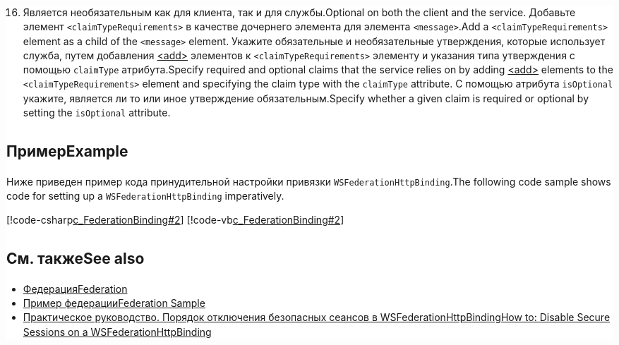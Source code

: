 16. <span data-ttu-id="4a491-179">Является необязательным как для клиента, так и для службы.</span><span class="sxs-lookup"><span data-stu-id="4a491-179">Optional on both the client and the service.</span></span> <span data-ttu-id="4a491-180">Добавьте элемент `<claimTypeRequirements>` в качестве дочернего элемента для элемента `<message>`.</span><span class="sxs-lookup"><span data-stu-id="4a491-180">Add a `<claimTypeRequirements>` element as a child of the `<message>` element.</span></span> <span data-ttu-id="4a491-181">Укажите обязательные и необязательные утверждения, которые использует служба, путем добавления [\<add>](../../configure-apps/file-schema/wcf/add-of-claimtyperequirements.md) элементов к `<claimTypeRequirements>` элементу и указания типа утверждения с помощью `claimType` атрибута.</span><span class="sxs-lookup"><span data-stu-id="4a491-181">Specify required and optional claims that the service relies on by adding [\<add>](../../configure-apps/file-schema/wcf/add-of-claimtyperequirements.md) elements to the `<claimTypeRequirements>` element and specifying the claim type with the `claimType` attribute.</span></span> <span data-ttu-id="4a491-182">С помощью атрибута `isOptional` укажите, является ли то или иное утверждение обязательным.</span><span class="sxs-lookup"><span data-stu-id="4a491-182">Specify whether a given claim is required or optional by setting the `isOptional` attribute.</span></span>

## <a name="example"></a><span data-ttu-id="4a491-183">Пример</span><span class="sxs-lookup"><span data-stu-id="4a491-183">Example</span></span>

<span data-ttu-id="4a491-184">Ниже приведен пример кода принудительной настройки привязки `WSFederationHttpBinding`.</span><span class="sxs-lookup"><span data-stu-id="4a491-184">The following code sample shows code for setting up a `WSFederationHttpBinding` imperatively.</span></span>

[!code-csharp[c_FederationBinding#2](~/samples/snippets/csharp/VS_Snippets_CFX/c_federationbinding/cs/source.cs#2)]
[!code-vb[c_FederationBinding#2](~/samples/snippets/visualbasic/VS_Snippets_CFX/c_federationbinding/vb/source.vb#2)]

## <a name="see-also"></a><span data-ttu-id="4a491-185">См. также</span><span class="sxs-lookup"><span data-stu-id="4a491-185">See also</span></span>

- [<span data-ttu-id="4a491-186">Федерация</span><span class="sxs-lookup"><span data-stu-id="4a491-186">Federation</span></span>](federation.md)
- [<span data-ttu-id="4a491-187">Пример федерации</span><span class="sxs-lookup"><span data-stu-id="4a491-187">Federation Sample</span></span>](../samples/federation-sample.md)
- [<span data-ttu-id="4a491-188">Практическое руководство. Порядок отключения безопасных сеансов в WSFederationHttpBinding</span><span class="sxs-lookup"><span data-stu-id="4a491-188">How to: Disable Secure Sessions on a WSFederationHttpBinding</span></span>](how-to-disable-secure-sessions-on-a-wsfederationhttpbinding.md)
